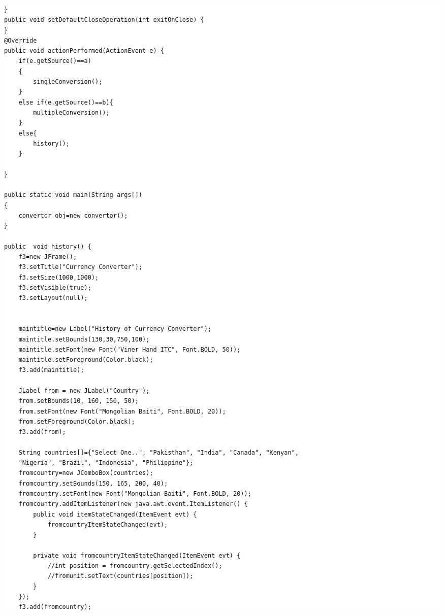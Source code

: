     }
    public void setDefaultCloseOperation(int exitOnClose) {
    }
    @Override
    public void actionPerformed(ActionEvent e) {
        if(e.getSource()==a)
        {
            singleConversion();
        }
        else if(e.getSource()==b){
            multipleConversion();
        }
        else{
            history();
        }
        
    }
    
    public static void main(String args[])
    {
        convertor obj=new convertor();
    }

    public  void history() {
        f3=new JFrame();
        f3.setTitle("Currency Converter");
        f3.setSize(1000,1000);
        f3.setVisible(true);
        f3.setLayout(null);


        maintitle=new Label("History of Currency Converter");
        maintitle.setBounds(130,30,750,100);
        maintitle.setFont(new Font("Viner Hand ITC", Font.BOLD, 50));
        maintitle.setForeground(Color.black);
        f3.add(maintitle);

        JLabel from = new JLabel("Country");
        from.setBounds(10, 160, 150, 50);
        from.setFont(new Font("Mongolian Baiti", Font.BOLD, 20));
        from.setForeground(Color.black);
        f3.add(from);

        String countries[]={"Select One..", "Pakisthan", "India", "Canada", "Kenyan",
        "Nigeria", "Brazil", "Indonesia", "Philippine"};        
        fromcountry=new JComboBox(countries); 
        fromcountry.setBounds(150, 165, 200, 40);
        fromcountry.setFont(new Font("Mongolian Baiti", Font.BOLD, 20));
        fromcountry.addItemListener(new java.awt.event.ItemListener() {
            public void itemStateChanged(ItemEvent evt) {
                fromcountryItemStateChanged(evt);
            }

            private void fromcountryItemStateChanged(ItemEvent evt) {
                //int position = fromcountry.getSelectedIndex();
                //fromunit.setText(countries[position]);
            }
        });
        f3.add(fromcountry);
